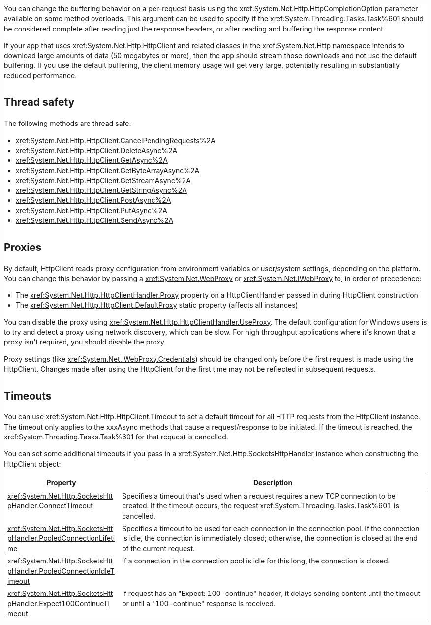 You can change the buffering behavior on a per-request basis using the <xref:System.Net.Http.HttpCompletionOption> parameter available on some method overloads. This argument can be used to specify if the <xref:System.Threading.Tasks.Task%601> should be considered complete after reading just the response headers, or after reading and buffering the response content.

If your app that uses <xref:System.Net.Http.HttpClient> and related classes in the <xref:System.Net.Http> namespace intends to download large amounts of data (50 megabytes or more), then the app should stream those downloads and not use the default buffering. If you use the default buffering, the client memory usage will get very large, potentially resulting in substantially reduced performance.

## Thread safety

The following methods are thread safe:

- <xref:System.Net.Http.HttpClient.CancelPendingRequests%2A>
- <xref:System.Net.Http.HttpClient.DeleteAsync%2A>
- <xref:System.Net.Http.HttpClient.GetAsync%2A>
- <xref:System.Net.Http.HttpClient.GetByteArrayAsync%2A>
- <xref:System.Net.Http.HttpClient.GetStreamAsync%2A>
- <xref:System.Net.Http.HttpClient.GetStringAsync%2A>
- <xref:System.Net.Http.HttpClient.PostAsync%2A>
- <xref:System.Net.Http.HttpClient.PutAsync%2A>
- <xref:System.Net.Http.HttpClient.SendAsync%2A>

## Proxies

By default, HttpClient reads proxy configuration from environment variables or user/system settings, depending on the platform. You can change this behavior by passing a <xref:System.Net.WebProxy> or <xref:System.Net.IWebProxy> to, in order of precedence:

- The <xref:System.Net.Http.HttpClientHandler.Proxy> property on a HttpClientHandler passed in during HttpClient construction
- The <xref:System.Net.Http.HttpClient.DefaultProxy> static property (affects all instances)

You can disable the proxy using <xref:System.Net.Http.HttpClientHandler.UseProxy>. The default configuration for Windows users is to try and detect a proxy using network discovery, which can be slow. For high throughput applications where it's known that a proxy isn't required, you should disable the proxy.

Proxy settings (like <xref:System.Net.IWebProxy.Credentials>) should be changed only before the first request is made using the HttpClient. Changes made after using the HttpClient for the first time may not be reflected in subsequent requests.

## Timeouts

You can use <xref:System.Net.Http.HttpClient.Timeout> to set a default timeout for all HTTP requests from the HttpClient instance. The timeout only applies to the xxxAsync methods that cause a request/response to be initiated. If the timeout is reached, the <xref:System.Threading.Tasks.Task%601> for that request is cancelled.

You can set some additional timeouts if you pass in a <xref:System.Net.Http.SocketsHttpHandler> instance when constructing the HttpClient object:

| Property | Description |
| ------------ | -------------- |
| <xref:System.Net.Http.SocketsHttpHandler.ConnectTimeout> | Specifies a timeout that's used when a request requires a new TCP connection to be created. If the timeout occurs, the request <xref:System.Threading.Tasks.Task%601> is cancelled. |
| <xref:System.Net.Http.SocketsHttpHandler.PooledConnectionLifetime> | Specifies a timeout to be used for each connection in the connection pool. If the connection is idle, the connection is immediately closed; otherwise, the connection is closed at the end of the current request. |
| <xref:System.Net.Http.SocketsHttpHandler.PooledConnectionIdleTimeout> | If a connection in the connection pool is idle for this long, the connection is closed. |
| <xref:System.Net.Http.SocketsHttpHandler.Expect100ContinueTimeout> | If request has an "Expect: 100-continue" header, it delays sending content until the timeout or until a "100-continue" response is received. |
